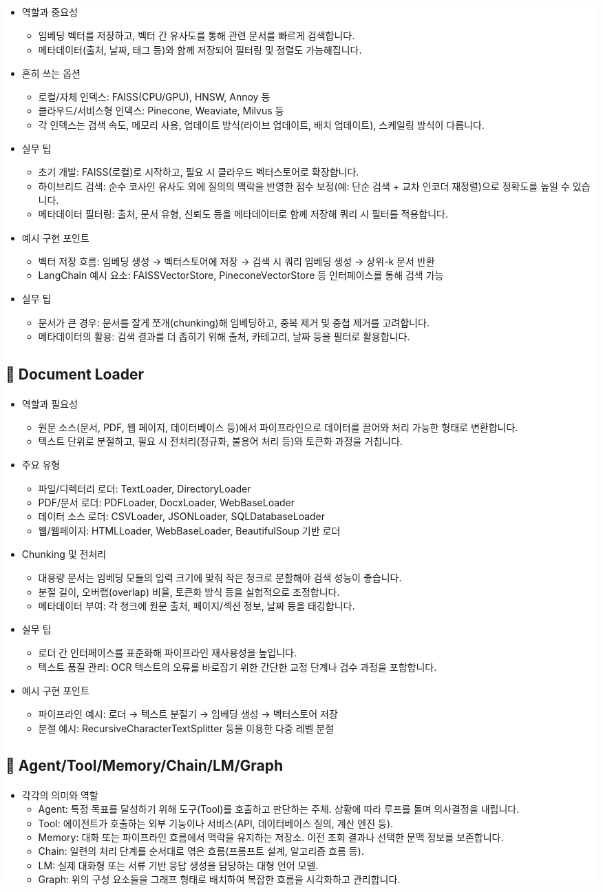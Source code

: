 - 역할과 중요성
  - 임베딩 벡터를 저장하고, 벡터 간 유사도를 통해 관련 문서를 빠르게 검색합니다.
  - 메타데이터(출처, 날짜, 태그 등)와 함께 저장되어 필터링 및 정렬도 가능해집니다.

- 흔히 쓰는 옵션
  - 로컬/자체 인덱스: FAISS(CPU/GPU), HNSW, Annoy 등
  - 클라우드/서비스형 인덱스: Pinecone, Weaviate, Milvus 등
  - 각 인덱스는 검색 속도, 메모리 사용, 업데이트 방식(라이브 업데이트, 배치 업데이트), 스케일링 방식이 다릅니다.

- 실무 팁
  - 초기 개발: FAISS(로컬)로 시작하고, 필요 시 클라우드 벡터스토어로 확장합니다.
  - 하이브리드 검색: 순수 코사인 유사도 외에 질의의 맥락을 반영한 점수 보정(예: 단순 검색 + 교차 인코더 재정렬)으로 정확도를 높일 수 있습니다.
  - 메타데이터 필터링: 출처, 문서 유형, 신뢰도 등을 메타데이터로 함께 저장해 쿼리 시 필터를 적용합니다.

- 예시 구현 포인트
  - 벡터 저장 흐름: 임베딩 생성 → 벡터스토어에 저장 → 검색 시 쿼리 임베딩 생성 → 상위-k 문서 반환
  - LangChain 예시 요소: FAISSVectorStore, PineconeVectorStore 등 인터페이스를 통해 검색 가능

- 실무 팁
  - 문서가 큰 경우: 문서를 잘게 쪼개(chunking)해 임베딩하고, 중복 제거 및 중첩 제거를 고려합니다.
  - 메타데이터의 활용: 검색 결과를 더 좁히기 위해 출처, 카테고리, 날짜 등을 필터로 활용합니다.

## 📄 Document Loader

- 역할과 필요성
  - 원문 소스(문서, PDF, 웹 페이지, 데이터베이스 등)에서 파이프라인으로 데이터를 끌어와 처리 가능한 형태로 변환합니다.
  - 텍스트 단위로 분절하고, 필요 시 전처리(정규화, 불용어 처리 등)와 토큰화 과정을 거칩니다.

- 주요 유형
  - 파일/디렉터리 로더: TextLoader, DirectoryLoader
  - PDF/문서 로더: PDFLoader, DocxLoader, WebBaseLoader
  - 데이터 소스 로더: CSVLoader, JSONLoader, SQLDatabaseLoader
  - 웹/웹페이지: HTMLLoader, WebBaseLoader, BeautifulSoup 기반 로더

- Chunking 및 전처리
  - 대용량 문서는 임베딩 모듈의 입력 크기에 맞춰 작은 청크로 분할해야 검색 성능이 좋습니다.
  - 분절 길이, 오버랩(overlap) 비율, 토큰화 방식 등을 실험적으로 조정합니다.
  - 메타데이터 부여: 각 청크에 원문 출처, 페이지/섹션 정보, 날짜 등을 태깅합니다.

- 실무 팁
  - 로더 간 인터페이스를 표준화해 파이프라인 재사용성을 높입니다.
  - 텍스트 품질 관리: OCR 텍스트의 오류를 바로잡기 위한 간단한 교정 단계나 검수 과정을 포함합니다.

- 예시 구현 포인트
  - 파이프라인 예시: 로더 → 텍스트 분절기 → 임베딩 생성 → 벡터스토어 저장
  - 분절 예시: RecursiveCharacterTextSplitter 등을 이용한 다중 레벨 분절

## 🧰 Agent/Tool/Memory/Chain/LM/Graph

- 각각의 의미와 역할
  - Agent: 특정 목표를 달성하기 위해 도구(Tool)를 호출하고 판단하는 주체. 상황에 따라 루프를 돌며 의사결정을 내립니다.
  - Tool: 에이전트가 호출하는 외부 기능이나 서비스(API, 데이터베이스 질의, 계산 엔진 등).
  - Memory: 대화 또는 파이프라인 흐름에서 맥락을 유지하는 저장소. 이전 조회 결과나 선택한 문맥 정보를 보존합니다.
  - Chain: 일련의 처리 단계를 순서대로 엮은 흐름(프롬프트 설계, 알고리즘 흐름 등).
  - LM: 실제 대화형 또는 서류 기반 응답 생성을 담당하는 대형 언어 모델.
  - Graph: 위의 구성 요소들을 그래프 형태로 배치하여 복잡한 흐름을 시각화하고 관리합니다.
